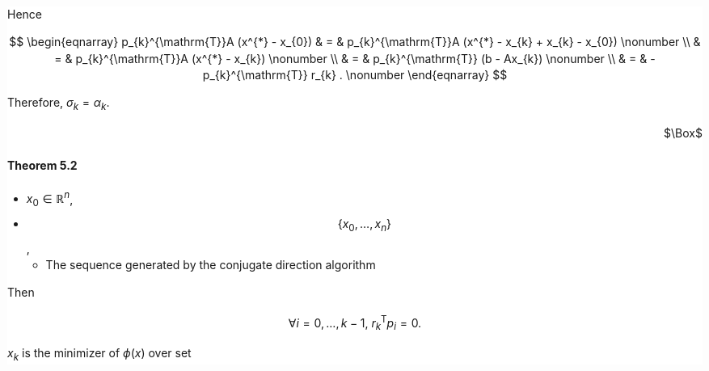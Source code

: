 Hence

$$
\begin{eqnarray}
    p_{k}^{\mathrm{T}}A
    (x^{*} - x_{0})
    & = &
        p_{k}^{\mathrm{T}}A
        (x^{*} - x_{k} + x_{k} - x_{0})
    \nonumber
    \\
    & = &
        p_{k}^{\mathrm{T}}A
        (x^{*} - x_{k})
    \nonumber
    \\
    & = &
        p_{k}^{\mathrm{T}}
        (b - Ax_{k})
    \nonumber
    \\
    & = &
        -
        p_{k}^{\mathrm{T}}
        r_{k}
    .
    \nonumber
\end{eqnarray}
$$

Therefore, $\sigma_{k} = \alpha_{k}$.

<div class="QED" style="text-align: right">$\Box$</div>

#### Theorem 5.2
* $x_{0} \in \mathbb{R}^{n}$,
* $$\{x_{0}, \ldots, x_{n}\}$$,
    * The sequence generated by the conjugate direction algorithm

Then

$$
\begin{equation}
    \forall i = 0, \ldots, k-1,
    \
    r_{k}^{\mathrm{T}}p_{i}
    =
    0
    \label{equation_05_11}
\end{equation}
    .
$$

$x_{k}$ is the minimizer of $\phi(x)$ over set
